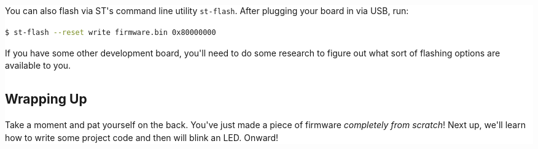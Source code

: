 You can also flash via ST's command line utility `st-flash`. After plugging your board in via USB, run:

```sh
$ st-flash --reset write firmware.bin 0x80000000
```

If you have some other development board, you'll need to do some research to figure out
what sort of flashing options are available to you.

## Wrapping Up

Take a moment and pat yourself on the back. You've just made a piece of firmware *completely from scratch*!
Next up, we'll learn how to write some project code and then will blink an LED. Onward!